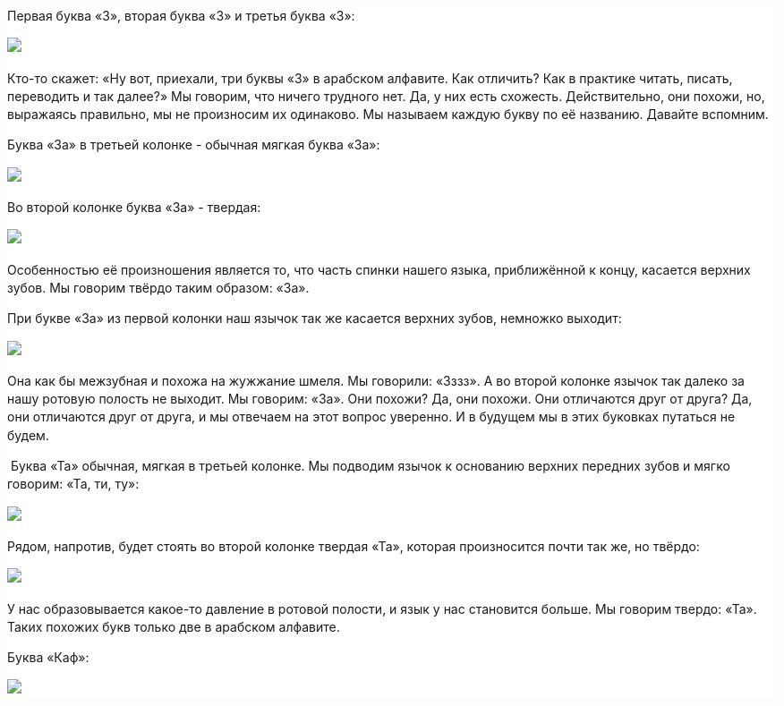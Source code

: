 
Первая буква «З», вторая буква «З» и третья буква «З»:


![](https://medinaschool.org/files/images/2019/08/c76a030a761aea522f2fbed3105aea70.png)


Кто-то скажет: «Ну вот, приехали, три буквы «З» в арабском алфавите. Как отличить? Как в практике читать, писать, переводить и так далее?» Мы говорим, что ничего трудного нет. Да, у них есть схожесть. Действительно, они похожи, но, выражаясь правильно, мы не произносим их одинаково. Мы называем каждую букву по её названию. Давайте вспомним.


Буква «За» в третьей колонке - обычная мягкая буква «За»:


![](https://medinaschool.org/files/images/2019/08/ccd816d06a3cff19b4796c57e507cb50.png)


Во второй колонке буква «За» - твердая:


![](https://medinaschool.org/files/images/2019/08/22d94d73ed5b7edb7c3a74b8a2ed98ac.png)


Особенностью её произношения является то, что часть спинки нашего языка, приближённой к концу, касается верхних зубов. Мы говорим твёрдо таким образом: «За».


При букве «За» из первой колонки наш язычок так же касается верхних зубов, немножко выходит:


![](https://medinaschool.org/files/images/2019/08/ce7d0f40744de7a76b0f42964d679bd0.png)


Она как бы межзубная и похожа на жужжание шмеля. Мы говорили: «Зззз». А во второй колонке язычок так далеко за нашу ротовую полость не выходит. Мы говорим: «За». Они похожи? Да, они похожи. Они отличаются друг от друга? Да, они отличаются друг от друга, и мы отвечаем на этот вопрос уверенно. И в будущем мы в этих буковках путаться не будем.


 Буква «Та» обычная, мягкая в третьей колонке. Мы подводим язычок к основанию верхних передних зубов и мягко говорим: «Та, ти, ту»:


![](https://medinaschool.org/files/images/2019/08/a364ce0219312e7a3707624054ad81cd.png)


Рядом, напротив, будет стоять во второй колонке твердая «Та», которая произносится почти так же, но твёрдо:


![](https://medinaschool.org/files/images/2019/08/0ee708ce0c7a96ed5105fdbd768d9e2a.png)


У нас образовывается какое-то давление в ротовой полости, и язык у нас становится больше. Мы говорим твердо: «Та». Таких похожих букв только две в арабском алфавите.


Буква «Каф»:


![](https://medinaschool.org/files/images/2019/08/4a46b5bfc85c4d2a79f795c2200dceda.png)
